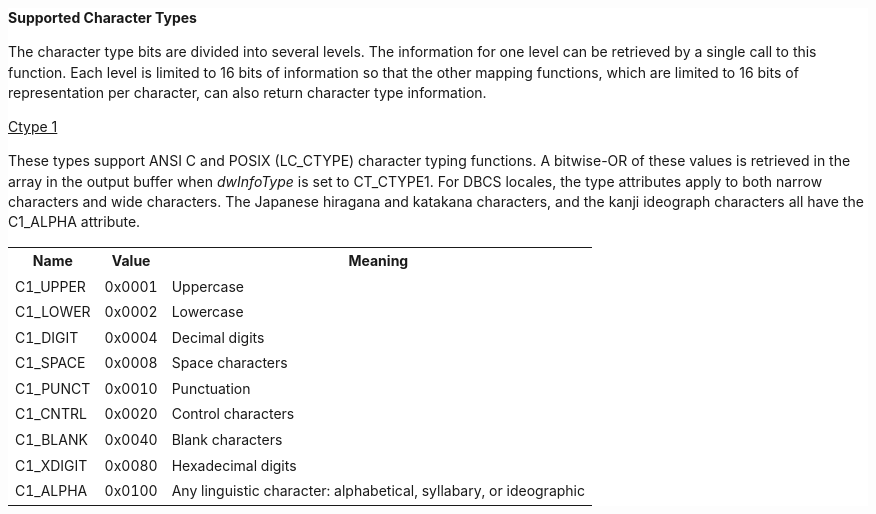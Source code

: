 <b>Supported Character Types</b>

The character type bits are divided into several levels. The information for one level can be retrieved by a single call to this function. Each level is limited to 16 bits of information so that the other mapping functions, which are limited to 16 bits of representation per character, can also return character type information.

<u>Ctype 1</u>

These types support ANSI C and POSIX (LC_CTYPE) character typing functions. A bitwise-OR of these values is retrieved in the array in the output buffer when <i>dwInfoType</i> is set to CT_CTYPE1. For DBCS locales, the type attributes apply to both narrow characters and wide characters. The Japanese hiragana and katakana characters, and the kanji ideograph characters all have the C1_ALPHA attribute.


<table class="clsStd">
<tr>
<th>Name</th>
<th>Value</th>
<th>Meaning</th>
</tr>
<tr>
<td>C1_UPPER </td>
<td>0x0001</td>
<td>Uppercase </td>
</tr>
<tr>
<td>C1_LOWER</td>
<td>0x0002</td>
<td>Lowercase </td>
</tr>
<tr>
<td>C1_DIGIT</td>
<td>0x0004</td>
<td>Decimal digits </td>
</tr>
<tr>
<td>C1_SPACE</td>
<td>0x0008</td>
<td>Space characters </td>
</tr>
<tr>
<td>C1_PUNCT</td>
<td>0x0010</td>
<td>Punctuation </td>
</tr>
<tr>
<td>C1_CNTRL</td>
<td>0x0020</td>
<td>Control characters </td>
</tr>
<tr>
<td>C1_BLANK</td>
<td>0x0040</td>
<td>Blank characters </td>
</tr>
<tr>
<td>C1_XDIGIT</td>
<td>0x0080</td>
<td>Hexadecimal digits </td>
</tr>
<tr>
<td>C1_ALPHA</td>
<td>0x0100</td>
<td>Any linguistic character: alphabetical, syllabary, or ideographic</td>